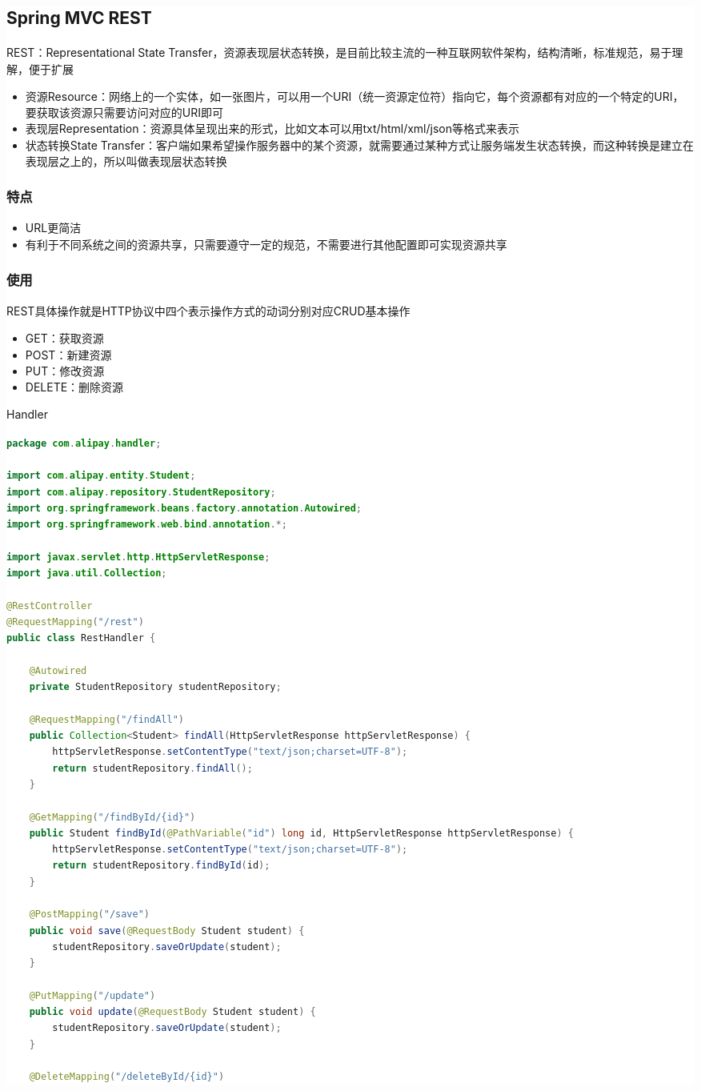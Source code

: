 ## Spring MVC REST

REST：Representational State Transfer，资源表现层状态转换，是目前比较主流的一种互联网软件架构，结构清晰，标准规范，易于理解，便于扩展

- 资源Resource：网络上的一个实体，如一张图片，可以用一个URI（统一资源定位符）指向它，每个资源都有对应的一个特定的URI，要获取该资源只需要访问对应的URI即可
- 表现层Representation：资源具体呈现出来的形式，比如文本可以用txt/html/xml/json等格式来表示
- 状态转换State Transfer：客户端如果希望操作服务器中的某个资源，就需要通过某种方式让服务端发生状态转换，而这种转换是建立在表现层之上的，所以叫做表现层状态转换

### 特点

- URL更简洁
- 有利于不同系统之间的资源共享，只需要遵守一定的规范，不需要进行其他配置即可实现资源共享

### 使用

REST具体操作就是HTTP协议中四个表示操作方式的动词分别对应CRUD基本操作

- GET：获取资源
- POST：新建资源
- PUT：修改资源
- DELETE：删除资源

Handler

```java
package com.alipay.handler;

import com.alipay.entity.Student;
import com.alipay.repository.StudentRepository;
import org.springframework.beans.factory.annotation.Autowired;
import org.springframework.web.bind.annotation.*;

import javax.servlet.http.HttpServletResponse;
import java.util.Collection;

@RestController
@RequestMapping("/rest")
public class RestHandler {

    @Autowired
    private StudentRepository studentRepository;

    @RequestMapping("/findAll")
    public Collection<Student> findAll(HttpServletResponse httpServletResponse) {
        httpServletResponse.setContentType("text/json;charset=UTF-8");
        return studentRepository.findAll();
    }

    @GetMapping("/findById/{id}")
    public Student findById(@PathVariable("id") long id, HttpServletResponse httpServletResponse) {
        httpServletResponse.setContentType("text/json;charset=UTF-8");
        return studentRepository.findById(id);
    }

    @PostMapping("/save")
    public void save(@RequestBody Student student) {
        studentRepository.saveOrUpdate(student);
    }

    @PutMapping("/update")
    public void update(@RequestBody Student student) {
        studentRepository.saveOrUpdate(student);
    }

    @DeleteMapping("/deleteById/{id}")
```